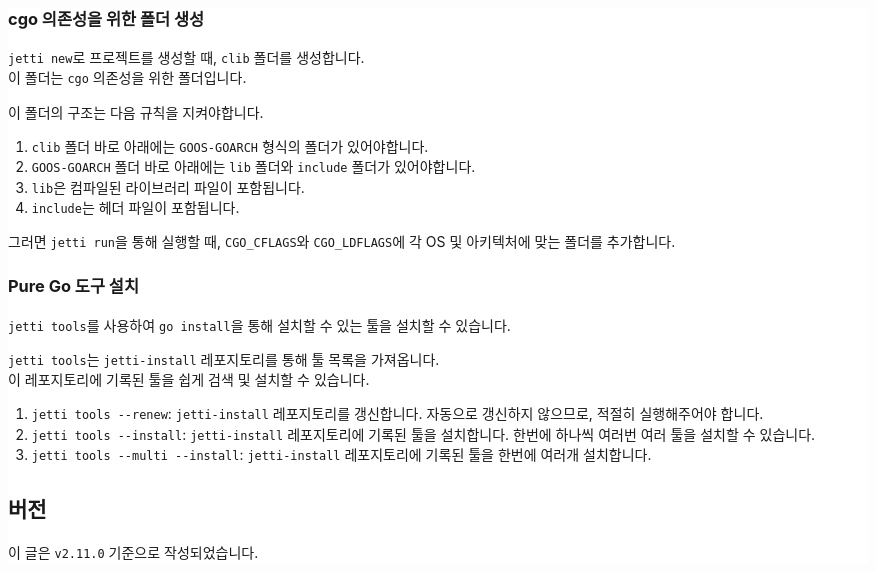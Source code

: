 ### cgo 의존성을 위한 폴더 생성

`jetti new`로 프로젝트를 생성할 때, `clib` 폴더를 생성합니다.  
이 폴더는 `cgo` 의존성을 위한 폴더입니다.

이 폴더의 구조는 다음 규칙을 지켜야합니다.

1. `clib` 폴더 바로 아래에는 `GOOS-GOARCH` 형식의 폴더가 있어야합니다.
2. `GOOS-GOARCH` 폴더 바로 아래에는 `lib` 폴더와 `include` 폴더가 있어야합니다.
3. `lib`은 컴파일된 라이브러리 파일이 포함됩니다.
4. `include`는 헤더 파일이 포함됩니다.

그러면 `jetti run`을 통해 실행할 때, `CGO_CFLAGS`와 `CGO_LDFLAGS`에 각 OS 및 아키텍처에 맞는 폴더를 추가합니다.

### Pure Go 도구 설치

`jetti tools`를 사용하여 `go install`을 통해 설치할 수 있는 툴을 설치할 수 있습니다.

`jetti tools`는 `jetti-install` 레포지토리를 통해 툴 목록을 가져옵니다.  
이 레포지토리에 기록된 툴을 쉽게 검색 및 설치할 수 있습니다.

1. `jetti tools --renew`: `jetti-install` 레포지토리를 갱신합니다. 자동으로 갱신하지 않으므로, 적절히 실행해주어야 합니다.
2. `jetti tools --install`: `jetti-install` 레포지토리에 기록된 툴을 설치합니다. 한번에 하나씩 여러번 여러 툴을 설치할 수 있습니다.
3. `jetti tools --multi --install`: `jetti-install` 레포지토리에 기록된 툴을 한번에 여러개 설치합니다.

## 버전

이 글은 `v2.11.0` 기준으로 작성되었습니다.
